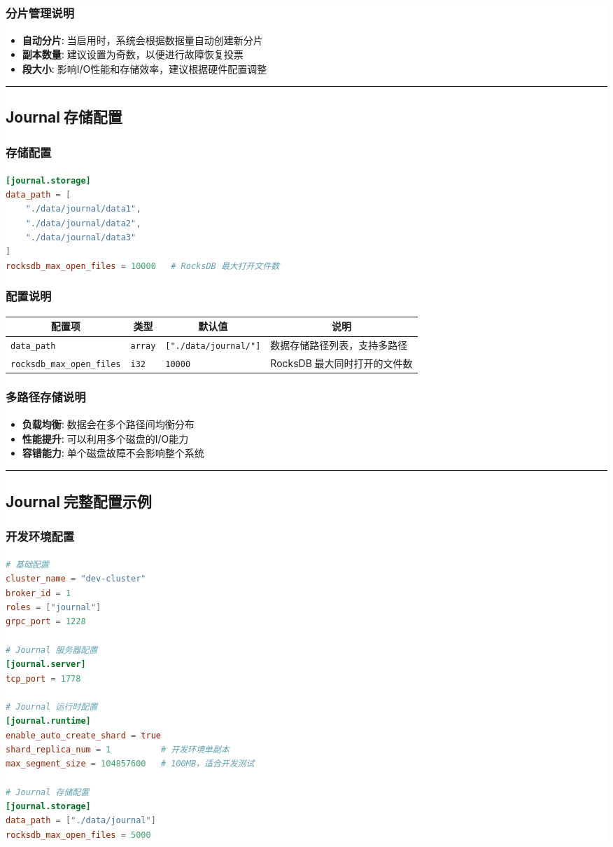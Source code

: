 ### 分片管理说明
- **自动分片**: 当启用时，系统会根据数据量自动创建新分片
- **副本数量**: 建议设置为奇数，以便进行故障恢复投票
- **段大小**: 影响I/O性能和存储效率，建议根据硬件配置调整

---

## Journal 存储配置

### 存储配置
```toml
[journal.storage]
data_path = [
    "./data/journal/data1",
    "./data/journal/data2",
    "./data/journal/data3"
]
rocksdb_max_open_files = 10000   # RocksDB 最大打开文件数
```

### 配置说明

| 配置项 | 类型 | 默认值 | 说明 |
|--------|------|--------|------|
| `data_path` | `array` | `["./data/journal/"]` | 数据存储路径列表，支持多路径 |
| `rocksdb_max_open_files` | `i32` | `10000` | RocksDB 最大同时打开的文件数 |

### 多路径存储说明
- **负载均衡**: 数据会在多个路径间均衡分布
- **性能提升**: 可以利用多个磁盘的I/O能力
- **容错能力**: 单个磁盘故障不会影响整个系统

---

## Journal 完整配置示例

### 开发环境配置
```toml
# 基础配置
cluster_name = "dev-cluster"
broker_id = 1
roles = ["journal"]
grpc_port = 1228

# Journal 服务器配置
[journal.server]
tcp_port = 1778

# Journal 运行时配置
[journal.runtime]
enable_auto_create_shard = true
shard_replica_num = 1          # 开发环境单副本
max_segment_size = 104857600   # 100MB，适合开发测试

# Journal 存储配置
[journal.storage]
data_path = ["./data/journal"]
rocksdb_max_open_files = 5000
```
